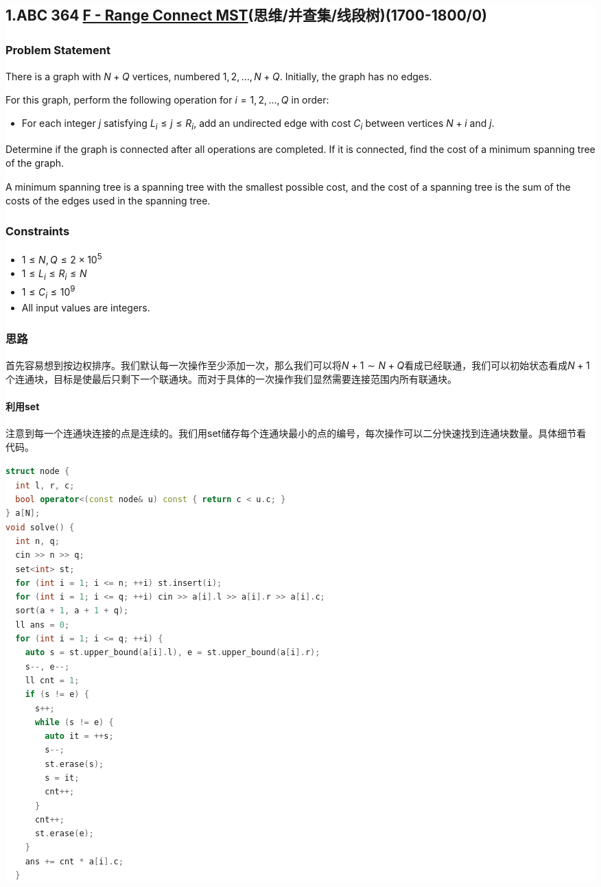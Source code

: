 ## 1.ABC 364 [F - Range Connect MST](https://atcoder.jp/contests/abc364/tasks/abc364_f)(思维/并查集/线段树)(1700-1800/0)

### Problem Statement

There is a graph with $N + Q$ vertices, numbered $1, 2, \ldots, N + Q$. Initially, the graph has no edges.

For this graph, perform the following operation for $i = 1, 2, \ldots, Q$ in order:

-   For each integer $j$ satisfying $L_i \leq j \leq R_i$, add an undirected edge with cost $C_i$ between vertices $N + i$ and $j$.

Determine if the graph is connected after all operations are completed. If it is connected, find the cost of a minimum spanning tree of the graph.

A minimum spanning tree is a spanning tree with the smallest possible cost, and the cost of a spanning tree is the sum of the costs of the edges used in the spanning tree.

### Constraints

-   $1 \leq N, Q \leq 2 \times 10^5$
-   $1 \leq L_i \leq R_i \leq N$
-   $1 \leq C_i \leq 10^9$
-   All input values are integers.

### 思路

首先容易想到按边权排序。我们默认每一次操作至少添加一次，那么我们可以将$N+1\sim N+Q$看成已经联通，我们可以初始状态看成$N+1$个连通块，目标是使最后只剩下一个联通块。而对于具体的一次操作我们显然需要连接范围内所有联通块。

#### 利用set

注意到每一个连通块连接的点是连续的。我们用set储存每个连通块最小的点的编号，每次操作可以二分快速找到连通块数量。具体细节看代码。

```cpp
struct node {
  int l, r, c;
  bool operator<(const node& u) const { return c < u.c; }
} a[N];
void solve() {
  int n, q;
  cin >> n >> q;
  set<int> st;
  for (int i = 1; i <= n; ++i) st.insert(i);
  for (int i = 1; i <= q; ++i) cin >> a[i].l >> a[i].r >> a[i].c;
  sort(a + 1, a + 1 + q);
  ll ans = 0;
  for (int i = 1; i <= q; ++i) {
    auto s = st.upper_bound(a[i].l), e = st.upper_bound(a[i].r);
    s--, e--;
    ll cnt = 1;
    if (s != e) {
      s++;
      while (s != e) {
        auto it = ++s;
        s--;
        st.erase(s);
        s = it;
        cnt++;
      }
      cnt++;
      st.erase(e);
    }
    ans += cnt * a[i].c;
  }
```